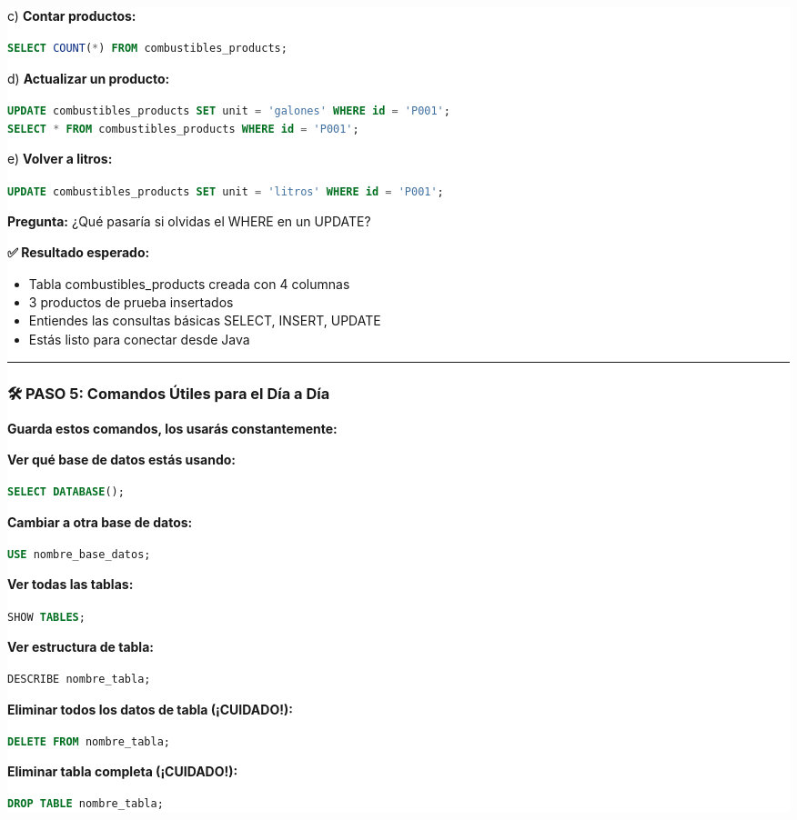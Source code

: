   c) **Contar productos:**
   ```sql
   SELECT COUNT(*) FROM combustibles_products;
   ```
   
   d) **Actualizar un producto:**
   ```sql
   UPDATE combustibles_products SET unit = 'galones' WHERE id = 'P001';
   SELECT * FROM combustibles_products WHERE id = 'P001';
   ```
   
   e) **Volver a litros:**
   ```sql
   UPDATE combustibles_products SET unit = 'litros' WHERE id = 'P001';
   ```
   
   **Pregunta:** ¿Qué pasaría si olvidas el WHERE en un UPDATE?

**✅ Resultado esperado:** 
- Tabla combustibles_products creada con 4 columnas
- 3 productos de prueba insertados
- Entiendes las consultas básicas SELECT, INSERT, UPDATE
- Estás listo para conectar desde Java

---

### 🛠️ PASO 5: Comandos Útiles para el Día a Día

**Guarda estos comandos, los usarás constantemente:**

**Ver qué base de datos estás usando:**
```sql
SELECT DATABASE();
```

**Cambiar a otra base de datos:**
```sql
USE nombre_base_datos;
```

**Ver todas las tablas:**
```sql
SHOW TABLES;
```

**Ver estructura de tabla:**
```sql
DESCRIBE nombre_tabla;
```

**Eliminar todos los datos de tabla (¡CUIDADO!):**
```sql
DELETE FROM nombre_tabla;
```

**Eliminar tabla completa (¡CUIDADO!):**
```sql
DROP TABLE nombre_tabla;
```
